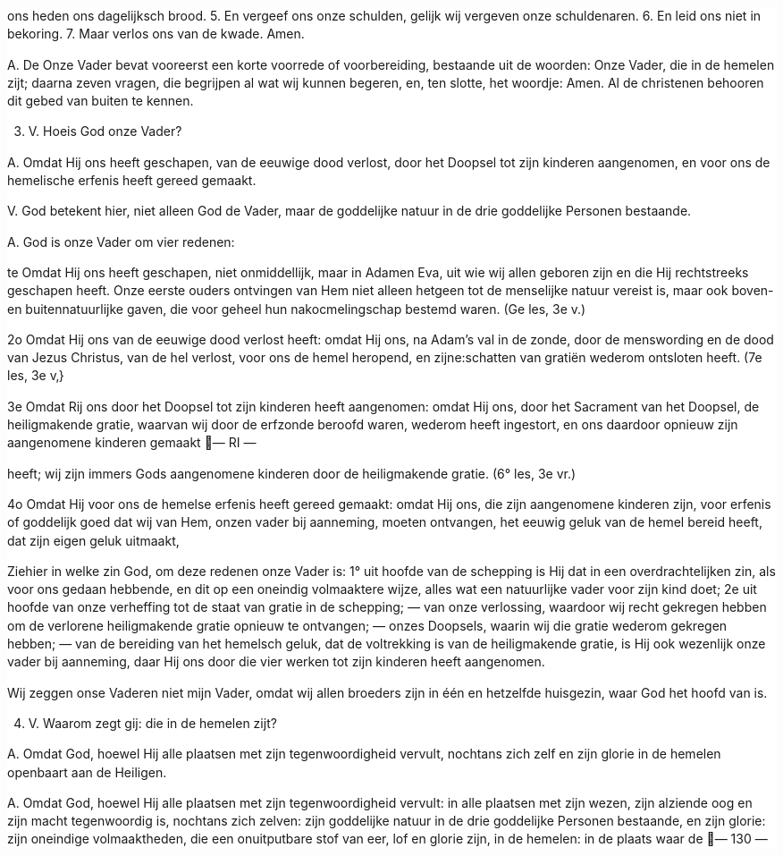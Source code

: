 ons heden ons dagelijksch brood. 5. En vergeef ons onze schulden, gelijk wij vergeven onze schuldenaren. 6. En leid ons niet in bekoring. 7. Maar verlos ons van de kwade. Amen.

A. De Onze Vader bevat vooreerst een korte voorrede of voorbereiding, bestaande uit de woorden: Onze Vader, die in de hemelen zijt; daarna zeven vragen, die begrijpen al wat wij kunnen begeren, en, ten slotte, het woordje: Amen.
Al de christenen behooren dit gebed van buiten te kennen.

3. V. Hoeis God onze Vader?

A. Omdat Hij ons heeft geschapen, van de eeuwige dood verlost, door het Doopsel tot zijn kinderen aangenomen, en voor ons de hemelische erfenis heeft gereed gemaakt.

V. God betekent hier, niet alleen God de Vader, maar de goddelijke natuur in de drie goddelijke Personen bestaande.

A. God is onze Vader om vier redenen:

te Omdat Hij ons heeft geschapen, niet onmiddellijk,
maar in Adamen Eva, uit wie wij allen geboren zijn en die Hij rechtstreeks geschapen heeft. Onze eerste ouders ontvingen van Hem niet alleen hetgeen tot de menselijke natuur vereist is, maar ook boven- en buitennatuurlijke gaven,
die voor geheel hun nakocmelingschap bestemd waren.
(Ge les, 3e v.)

2o Omdat Hij ons van de eeuwige dood verlost heeft: omdat Hij ons, na Adam’s val in de zonde, door de menswording en de dood van Jezus Christus, van de hel verlost, voor ons de hemel heropend, en zijne:schatten van gratiën wederom ontsloten heeft. (7e les, 3e v‚}

3e Omdat Rij ons door het Doopsel tot zijn kinderen heeft aangenomen: omdat Hij ons, door het Sacrament van het Doopsel, de heiligmakende gratie, waarvan wij door de erfzonde beroofd waren, wederom heeft ingestort, en ons daardoor opnieuw zijn aangenomene kinderen gemaakt
— RI —

heeft; wij zijn immers Gods aangenomene kinderen door de heiligmakende gratie. (6° les, 3e vr.)

4o Omdat Hij voor ons de hemelse erfenis heeft gereed gemaakt: omdat Hij ons, die zijn aangenomene kinderen zijn, voor erfenis of goddelijk goed dat wij van Hem, onzen vader bij aanneming, moeten ontvangen, het eeuwig geluk van de hemel bereid heeft, dat zijn eigen geluk uitmaakt,

Ziehier in welke zin God, om deze redenen onze Vader is:
1° uit hoofde van de schepping is Hij dat in een overdrachtelijken zin, als voor ons gedaan hebbende, en dit op een oneindig volmaaktere wijze, alles wat een natuurlijke vader voor zijn kind doet; 2e uit hoofde van onze verheffing tot de staat van gratie in de schepping; — van onze verlossing, waardoor wij recht gekregen hebben om de verlorene heiligmakende gratie opnieuw te ontvangen; — onzes Doopsels, waarin wij die gratie wederom gekregen hebben; — van de bereiding van het hemelsch geluk, dat de voltrekking is van de heiligmakende gratie, is Hij ook wezenlijk onze vader bij aanneming, daar Hij ons door die vier werken tot zijn kinderen heeft aangenomen.

Wij zeggen onse Vaderen niet mijn Vader, omdat wij allen broeders zijn in één en hetzelfde huisgezin, waar God het hoofd van is.

4. V. Waarom zegt gij: die in de hemelen zijt?

A. Omdat God, hoewel Hij alle plaatsen met zijn tegenwoordigheid vervult, nochtans zich zelf en zijn glorie in de hemelen openbaart aan de Heiligen.

A. Omdat God, hoewel Hij alle plaatsen met zijn tegenwoordigheid vervult: in alle plaatsen met zijn wezen, zijn alziende oog en zijn macht tegenwoordig is,
nochtans zich zelven: zijn goddelijke natuur in de drie goddelijke Personen bestaande, en zijn glorie: zijn oneindige volmaaktheden, die een onuitputbare stof van eer,
lof en glorie zijn, in de hemelen: in de plaats waar de
— 130 —
